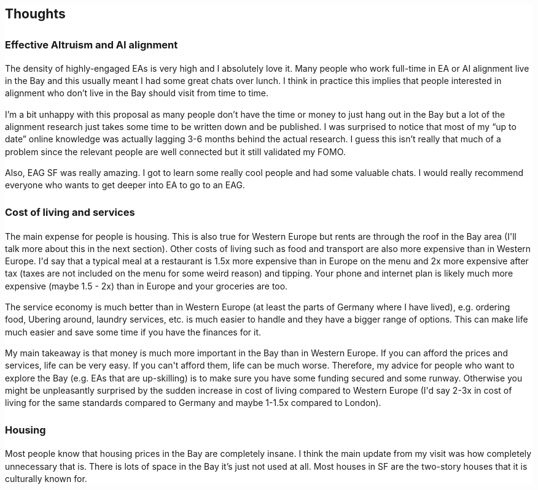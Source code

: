 ## Thoughts

### Effective Altruism and AI alignment

The density of highly-engaged EAs is very high and I absolutely love it. Many people who work full-time in EA or AI alignment live in the Bay and this usually meant I had some great chats over lunch. I think in practice this implies that people interested in alignment who don’t live in the Bay should visit from time to time. 

I’m a bit unhappy with this proposal as many people don’t have the time or money to just hang out in the Bay but a lot of the alignment research just takes some time to be written down and be published. I was surprised to notice that most of my “up to date” online knowledge was actually lagging 3-6 months behind the actual research. I guess this isn’t really that much of a problem since the relevant people are well connected but it still validated my FOMO.

Also, EAG SF was really amazing. I got to learn some really cool people and had some valuable chats. I would really recommend everyone who wants to get deeper into EA to go to an EAG.

### Cost of living and services

The main expense for people is housing. This is also true for Western Europe but rents are through the roof in the Bay area (I'll talk more about this in the next section). Other costs of living such as food and transport are also more expensive than in Western Europe. I'd say that a typical meal at a restaurant is 1.5x more expensive than in Europe on the menu and 2x more expensive after tax (taxes are not included on the menu for some weird reason) and tipping. Your phone and internet plan is likely much more expensive (maybe 1.5 - 2x) than in Europe and your groceries are too. 

The service economy is much better than in Western Europe (at least the parts of Germany where I have lived), e.g. ordering food, Ubering around, laundry services, etc. is much easier to handle and they have a bigger range of options. This can make life much easier and save some time if you have the finances for it. 

My main takeaway is that money is much more important in the Bay than in Western Europe. If you can afford the prices and services, life can be very easy. If you can't afford them, life can be much worse. Therefore, my advice for people who want to explore the Bay (e.g. EAs that are up-skilling) is to make sure you have some funding secured and some runway. Otherwise you might be unpleasantly surprised by the sudden increase in cost of living compared to Western Europe (I'd say 2-3x in cost of living for the same standards compared to Germany and maybe 1-1.5x compared to London).

### Housing

Most people know that housing prices in the Bay are completely insane. I think the main update from my visit was how completely unnecessary that is. There is lots of space in the Bay it’s just not used at all. Most houses in SF are the two-story houses that it is culturally known for. 

<figure>